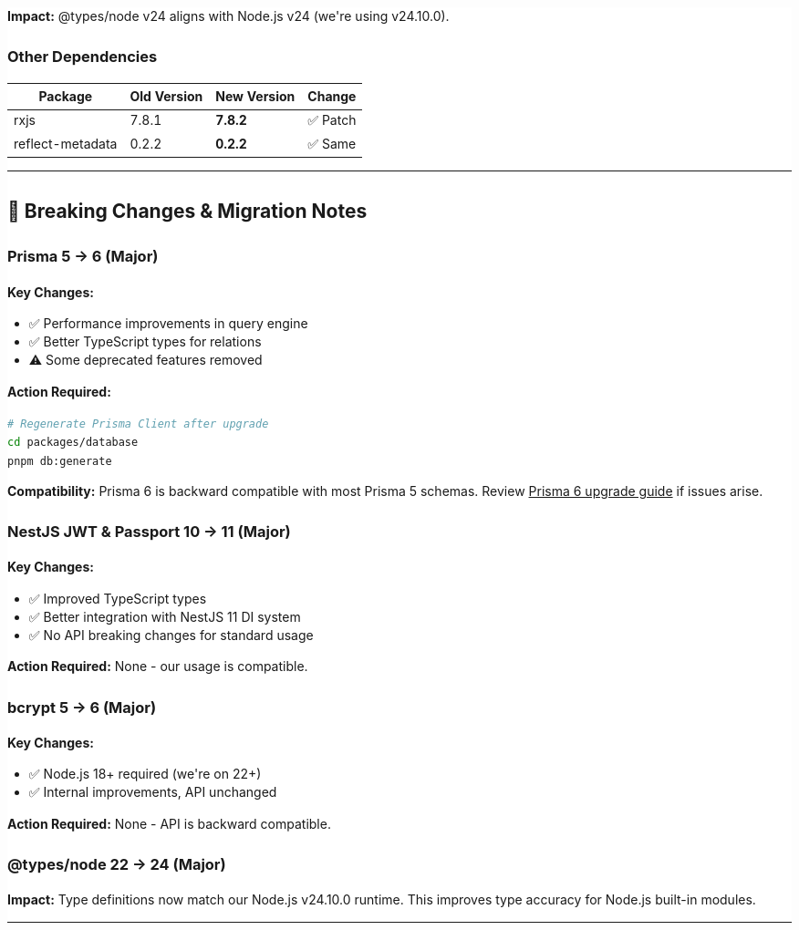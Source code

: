 **Impact:** @types/node v24 aligns with Node.js v24 (we're using v24.10.0).

### Other Dependencies
| Package | Old Version | New Version | Change |
|---------|-------------|-------------|--------|
| rxjs | 7.8.1 | **7.8.2** | ✅ Patch |
| reflect-metadata | 0.2.2 | **0.2.2** | ✅ Same |

---

## 📝 Breaking Changes & Migration Notes

### Prisma 5 → 6 (Major)

**Key Changes:**
- ✅ Performance improvements in query engine
- ✅ Better TypeScript types for relations
- ⚠️ Some deprecated features removed

**Action Required:**
```bash
# Regenerate Prisma Client after upgrade
cd packages/database
pnpm db:generate
```

**Compatibility:** Prisma 6 is backward compatible with most Prisma 5 schemas. Review [Prisma 6 upgrade guide](https://www.prisma.io/docs/guides/upgrade-guides/upgrading-versions/upgrading-to-prisma-6) if issues arise.

### NestJS JWT & Passport 10 → 11 (Major)

**Key Changes:**
- ✅ Improved TypeScript types
- ✅ Better integration with NestJS 11 DI system
- ✅ No API breaking changes for standard usage

**Action Required:** None - our usage is compatible.

### bcrypt 5 → 6 (Major)

**Key Changes:**
- ✅ Node.js 18+ required (we're on 22+)
- ✅ Internal improvements, API unchanged

**Action Required:** None - API is backward compatible.

### @types/node 22 → 24 (Major)

**Impact:** Type definitions now match our Node.js v24.10.0 runtime. This improves type accuracy for Node.js built-in modules.

---
